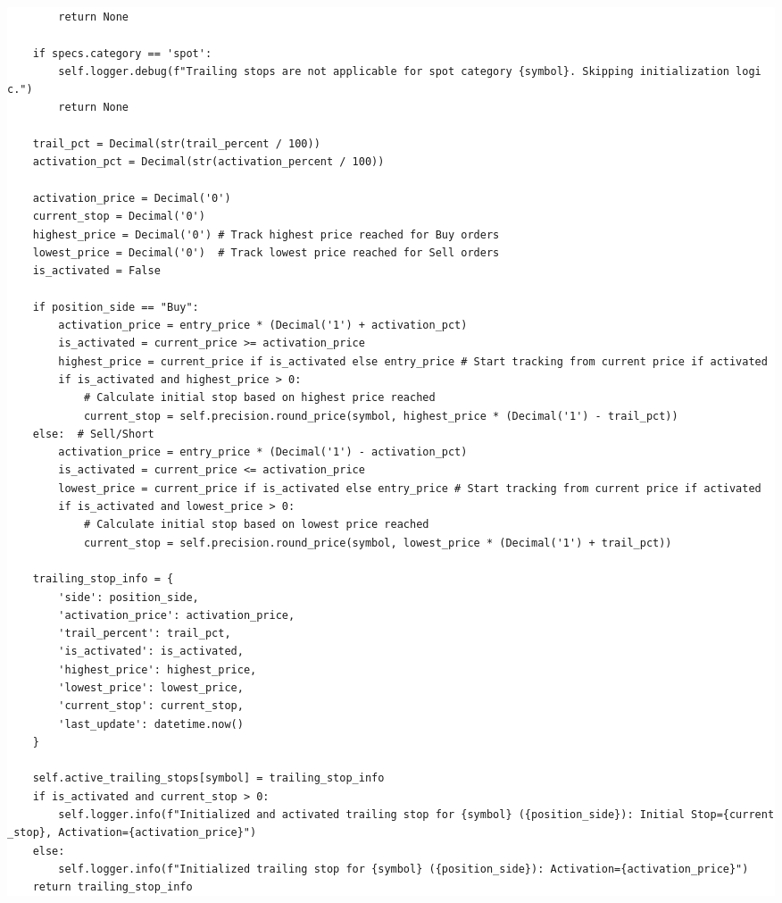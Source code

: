             return None

        if specs.category == 'spot':
            self.logger.debug(f"Trailing stops are not applicable for spot category {symbol}. Skipping initialization logic.")
            return None

        trail_pct = Decimal(str(trail_percent / 100))
        activation_pct = Decimal(str(activation_percent / 100))

        activation_price = Decimal('0')
        current_stop = Decimal('0')
        highest_price = Decimal('0') # Track highest price reached for Buy orders
        lowest_price = Decimal('0')  # Track lowest price reached for Sell orders
        is_activated = False

        if position_side == "Buy":
            activation_price = entry_price * (Decimal('1') + activation_pct)
            is_activated = current_price >= activation_price
            highest_price = current_price if is_activated else entry_price # Start tracking from current price if activated
            if is_activated and highest_price > 0:
                # Calculate initial stop based on highest price reached
                current_stop = self.precision.round_price(symbol, highest_price * (Decimal('1') - trail_pct))
        else:  # Sell/Short
            activation_price = entry_price * (Decimal('1') - activation_pct)
            is_activated = current_price <= activation_price
            lowest_price = current_price if is_activated else entry_price # Start tracking from current price if activated
            if is_activated and lowest_price > 0:
                # Calculate initial stop based on lowest price reached
                current_stop = self.precision.round_price(symbol, lowest_price * (Decimal('1') + trail_pct))

        trailing_stop_info = {
            'side': position_side,
            'activation_price': activation_price,
            'trail_percent': trail_pct,
            'is_activated': is_activated,
            'highest_price': highest_price,
            'lowest_price': lowest_price,
            'current_stop': current_stop,
            'last_update': datetime.now()
        }

        self.active_trailing_stops[symbol] = trailing_stop_info
        if is_activated and current_stop > 0:
            self.logger.info(f"Initialized and activated trailing stop for {symbol} ({position_side}): Initial Stop={current_stop}, Activation={activation_price}")
        else:
            self.logger.info(f"Initialized trailing stop for {symbol} ({position_side}): Activation={activation_price}")
        return trailing_stop_info
